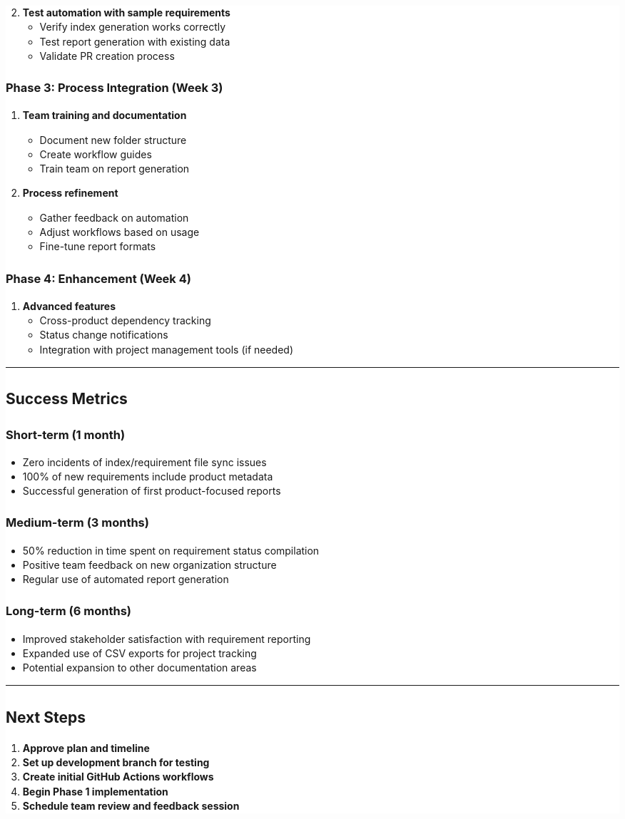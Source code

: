    

2. **Test automation with sample requirements**  
   - Verify index generation works correctly  
   - Test report generation with existing data  
   - Validate PR creation process

### Phase 3: Process Integration (Week 3\)

1. **Team training and documentation**  
   - Document new folder structure  
   - Create workflow guides  
   - Train team on report generation

   

2. **Process refinement**  
   - Gather feedback on automation  
   - Adjust workflows based on usage  
   - Fine-tune report formats

### Phase 4: Enhancement (Week 4\)

1. **Advanced features**  
   - Cross-product dependency tracking  
   - Status change notifications  
   - Integration with project management tools (if needed)

---

## Success Metrics

### Short-term (1 month)

- Zero incidents of index/requirement file sync issues  
- 100% of new requirements include product metadata  
- Successful generation of first product-focused reports

### Medium-term (3 months)

- 50% reduction in time spent on requirement status compilation  
- Positive team feedback on new organization structure  
- Regular use of automated report generation

### Long-term (6 months)

- Improved stakeholder satisfaction with requirement reporting  
- Expanded use of CSV exports for project tracking  
- Potential expansion to other documentation areas

---

## Next Steps

1. **Approve plan and timeline**  
2. **Set up development branch for testing**  
3. **Create initial GitHub Actions workflows**  
4. **Begin Phase 1 implementation**  
5. **Schedule team review and feedback session**
